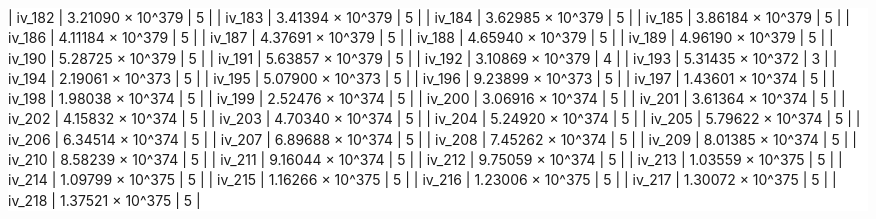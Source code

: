 | iv_182 | 3.21090 × 10^379 | 5 |
| iv_183 | 3.41394 × 10^379 | 5 |
| iv_184 | 3.62985 × 10^379 | 5 |
| iv_185 | 3.86184 × 10^379 | 5 |
| iv_186 | 4.11184 × 10^379 | 5 |
| iv_187 | 4.37691 × 10^379 | 5 |
| iv_188 | 4.65940 × 10^379 | 5 |
| iv_189 | 4.96190 × 10^379 | 5 |
| iv_190 | 5.28725 × 10^379 | 5 |
| iv_191 | 5.63857 × 10^379 | 5 |
| iv_192 | 3.10869 × 10^379 | 4 |
| iv_193 | 5.31435 × 10^372 | 3 |
| iv_194 | 2.19061 × 10^373 | 5 |
| iv_195 | 5.07900 × 10^373 | 5 |
| iv_196 | 9.23899 × 10^373 | 5 |
| iv_197 | 1.43601 × 10^374 | 5 |
| iv_198 | 1.98038 × 10^374 | 5 |
| iv_199 | 2.52476 × 10^374 | 5 |
| iv_200 | 3.06916 × 10^374 | 5 |
| iv_201 | 3.61364 × 10^374 | 5 |
| iv_202 | 4.15832 × 10^374 | 5 |
| iv_203 | 4.70340 × 10^374 | 5 |
| iv_204 | 5.24920 × 10^374 | 5 |
| iv_205 | 5.79622 × 10^374 | 5 |
| iv_206 | 6.34514 × 10^374 | 5 |
| iv_207 | 6.89688 × 10^374 | 5 |
| iv_208 | 7.45262 × 10^374 | 5 |
| iv_209 | 8.01385 × 10^374 | 5 |
| iv_210 | 8.58239 × 10^374 | 5 |
| iv_211 | 9.16044 × 10^374 | 5 |
| iv_212 | 9.75059 × 10^374 | 5 |
| iv_213 | 1.03559 × 10^375 | 5 |
| iv_214 | 1.09799 × 10^375 | 5 |
| iv_215 | 1.16266 × 10^375 | 5 |
| iv_216 | 1.23006 × 10^375 | 5 |
| iv_217 | 1.30072 × 10^375 | 5 |
| iv_218 | 1.37521 × 10^375 | 5 |